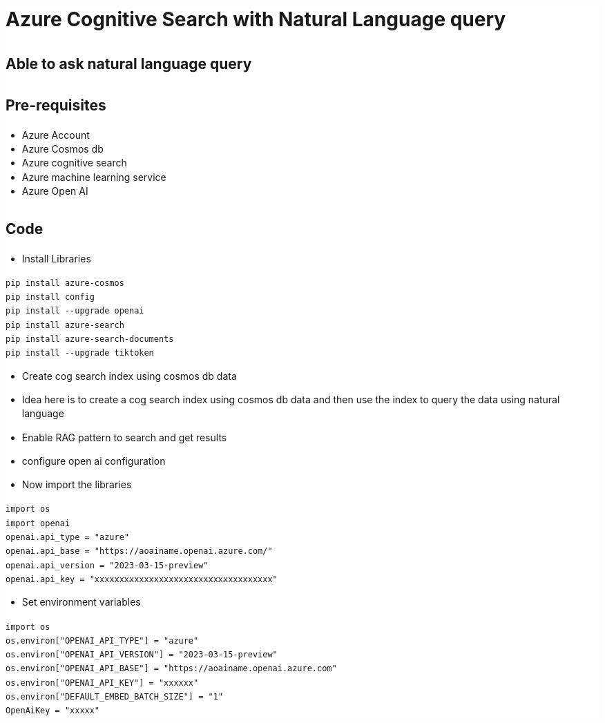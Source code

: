 # Azure Cognitive Search with Natural Language query

## Able to ask natural language query

## Pre-requisites

- Azure Account
- Azure Cosmos db
- Azure cognitive search
- Azure machine learning service
- Azure Open AI

## Code

- Install Libraries

```
pip install azure-cosmos
pip install config
pip install --upgrade openai
pip install azure-search
pip install azure-search-documents
pip install --upgrade tiktoken
```

- Create cog search index using cosmos db data
- Idea here is to create a cog search index using cosmos db data and then use the index to query the data using natural language
- Enable RAG pattern to search and get results
- configure open ai configuration

- Now import the libraries

```
import os
import openai
openai.api_type = "azure"
openai.api_base = "https://aoainame.openai.azure.com/"
openai.api_version = "2023-03-15-preview"
openai.api_key = "xxxxxxxxxxxxxxxxxxxxxxxxxxxxxxxxxxxx"
```

- Set environment variables

```
import os
os.environ["OPENAI_API_TYPE"] = "azure"
os.environ["OPENAI_API_VERSION"] = "2023-03-15-preview"
os.environ["OPENAI_API_BASE"] = "https://aoainame.openai.azure.com"
os.environ["OPENAI_API_KEY"] = "xxxxxx"
os.environ["DEFAULT_EMBED_BATCH_SIZE"] = "1"
OpenAiKey = "xxxxx"
```
